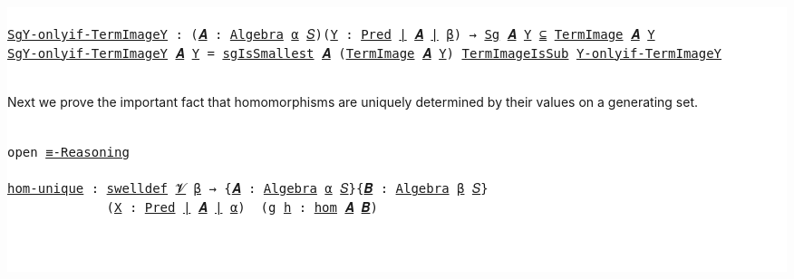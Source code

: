 <pre class="Agda">

<a id="SgY-onlyif-TermImageY"></a><a id="6985" href="Subalgebras.Subuniverses.html#6985" class="Function">SgY-onlyif-TermImageY</a> <a id="7007" class="Symbol">:</a> <a id="7009" class="Symbol">(</a><a id="7010" href="Subalgebras.Subuniverses.html#7010" class="Bound">𝑨</a> <a id="7012" class="Symbol">:</a> <a id="7014" href="Algebras.Basic.html#6389" class="Function">Algebra</a> <a id="7022" href="Subalgebras.Subuniverses.html#1918" class="Generalizable">α</a> <a id="7024" href="Subalgebras.Subuniverses.html#818" class="Bound">𝑆</a><a id="7025" class="Symbol">)(</a><a id="7027" href="Subalgebras.Subuniverses.html#7027" class="Bound">Y</a> <a id="7029" class="Symbol">:</a> <a id="7031" href="Relation.Unary.html#1101" class="Function">Pred</a> <a id="7036" href="Overture.Preliminaries.html#4155" class="Function Operator">∣</a> <a id="7038" href="Subalgebras.Subuniverses.html#7010" class="Bound">𝑨</a> <a id="7040" href="Overture.Preliminaries.html#4155" class="Function Operator">∣</a> <a id="7042" href="Subalgebras.Subuniverses.html#1920" class="Generalizable">β</a><a id="7043" class="Symbol">)</a> <a id="7045" class="Symbol">→</a> <a id="7047" href="Subalgebras.Subuniverses.html#3449" class="Datatype">Sg</a> <a id="7050" href="Subalgebras.Subuniverses.html#7010" class="Bound">𝑨</a> <a id="7052" href="Subalgebras.Subuniverses.html#7027" class="Bound">Y</a> <a id="7054" href="Relation.Unary.html#1742" class="Function Operator">⊆</a> <a id="7056" href="Subalgebras.Subuniverses.html#6286" class="Datatype">TermImage</a> <a id="7066" href="Subalgebras.Subuniverses.html#7010" class="Bound">𝑨</a> <a id="7068" href="Subalgebras.Subuniverses.html#7027" class="Bound">Y</a>
<a id="7070" href="Subalgebras.Subuniverses.html#6985" class="Function">SgY-onlyif-TermImageY</a> <a id="7092" href="Subalgebras.Subuniverses.html#7092" class="Bound">𝑨</a> <a id="7094" href="Subalgebras.Subuniverses.html#7094" class="Bound">Y</a> <a id="7096" class="Symbol">=</a> <a id="7098" href="Subalgebras.Subuniverses.html#4147" class="Function">sgIsSmallest</a> <a id="7111" href="Subalgebras.Subuniverses.html#7092" class="Bound">𝑨</a> <a id="7113" class="Symbol">(</a><a id="7114" href="Subalgebras.Subuniverses.html#6286" class="Datatype">TermImage</a> <a id="7124" href="Subalgebras.Subuniverses.html#7092" class="Bound">𝑨</a> <a id="7126" href="Subalgebras.Subuniverses.html#7094" class="Bound">Y</a><a id="7127" class="Symbol">)</a> <a id="7129" href="Subalgebras.Subuniverses.html#6643" class="Function">TermImageIsSub</a> <a id="7144" href="Subalgebras.Subuniverses.html#6751" class="Function">Y-onlyif-TermImageY</a>

</pre>



Next we prove the important fact that homomorphisms are uniquely determined by their values on a generating set.

<pre class="Agda">

<a id="7307" class="Keyword">open</a> <a id="7312" href="Relation.Binary.PropositionalEquality.Core.html#2708" class="Module">≡-Reasoning</a>

<a id="hom-unique"></a><a id="7325" href="Subalgebras.Subuniverses.html#7325" class="Function">hom-unique</a> <a id="7336" class="Symbol">:</a> <a id="7338" href="Foundations.Welldefined.html#2817" class="Function">swelldef</a> <a id="7347" href="Subalgebras.Subuniverses.html#834" class="Bound">𝓥</a> <a id="7349" href="Subalgebras.Subuniverses.html#1920" class="Generalizable">β</a> <a id="7351" class="Symbol">→</a> <a id="7353" class="Symbol">{</a><a id="7354" href="Subalgebras.Subuniverses.html#7354" class="Bound">𝑨</a> <a id="7356" class="Symbol">:</a> <a id="7358" href="Algebras.Basic.html#6389" class="Function">Algebra</a> <a id="7366" href="Subalgebras.Subuniverses.html#1918" class="Generalizable">α</a> <a id="7368" href="Subalgebras.Subuniverses.html#818" class="Bound">𝑆</a><a id="7369" class="Symbol">}{</a><a id="7371" href="Subalgebras.Subuniverses.html#7371" class="Bound">𝑩</a> <a id="7373" class="Symbol">:</a> <a id="7375" href="Algebras.Basic.html#6389" class="Function">Algebra</a> <a id="7383" href="Subalgebras.Subuniverses.html#1920" class="Generalizable">β</a> <a id="7385" href="Subalgebras.Subuniverses.html#818" class="Bound">𝑆</a><a id="7386" class="Symbol">}</a>
             <a id="7401" class="Symbol">(</a><a id="7402" href="Subalgebras.Subuniverses.html#7402" class="Bound">X</a> <a id="7404" class="Symbol">:</a> <a id="7406" href="Relation.Unary.html#1101" class="Function">Pred</a> <a id="7411" href="Overture.Preliminaries.html#4155" class="Function Operator">∣</a> <a id="7413" href="Subalgebras.Subuniverses.html#7354" class="Bound">𝑨</a> <a id="7415" href="Overture.Preliminaries.html#4155" class="Function Operator">∣</a> <a id="7417" href="Subalgebras.Subuniverses.html#1918" class="Generalizable">α</a><a id="7418" class="Symbol">)</a>  <a id="7421" class="Symbol">(</a><a id="7422" href="Subalgebras.Subuniverses.html#7422" class="Bound">g</a> <a id="7424" href="Subalgebras.Subuniverses.html#7424" class="Bound">h</a> <a id="7426" class="Symbol">:</a> <a id="7428" href="Homomorphisms.Basic.html#3059" class="Function">hom</a> <a id="7432" href="Subalgebras.Subuniverses.html#7354" class="Bound">𝑨</a> <a id="7434" href="Subalgebras.Subuniverses.html#7371" class="Bound">𝑩</a><a id="7435" class="Symbol">)</a>